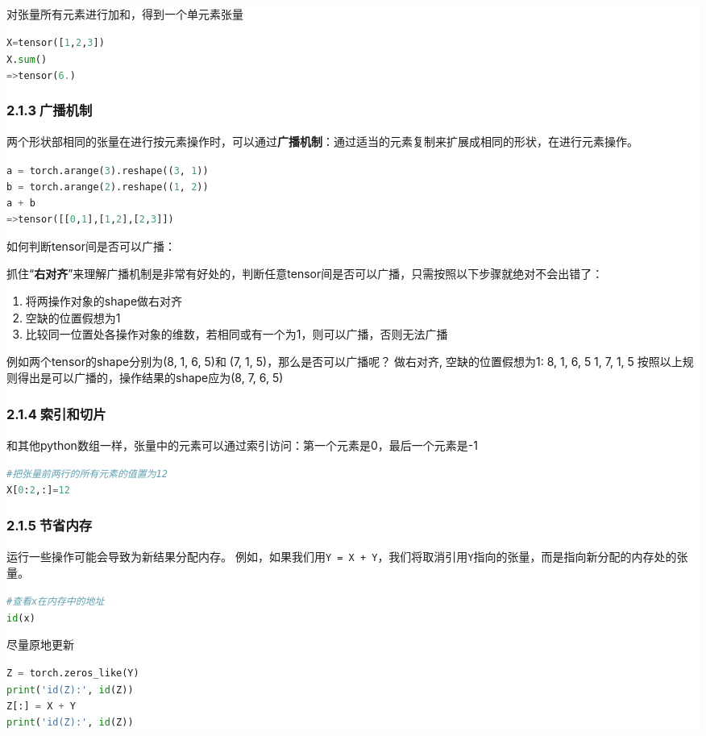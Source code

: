 对张量所有元素进行加和，得到一个单元素张量

```python
X=tensor([1,2,3])
X.sum()
=>tensor(6.)
```

### 2.1.3 广播机制

两个形状部相同的张量在进行按元素操作时，可以通过**广播机制**：通过适当的元素复制来扩展成相同的形状，在进行元素操作。

```python
a = torch.arange(3).reshape((3, 1))
b = torch.arange(2).reshape((1, 2))
a + b
=>tensor([[0,1],[1,2],[2,3]])
```

如何判断tensor间是否可以广播：

抓住“**右对齐**”来理解广播机制是非常有好处的，判断任意tensor间是否可以广播，只需按照以下步骤就绝对不会出错了：

1. 将两操作对象的shape做右对齐
2. 空缺的位置假想为1
3. 比较同一位置处各操作对象的维数，若相同或有一个为1，则可以广播，否则无法广播

例如两个tensor的shape分别为(8, 1, 6, 5)和 (7, 1, 5)，那么是否可以广播呢？
做右对齐, 空缺的位置假想为1:
8, 1, 6, 5
1, 7, 1, 5
按照以上规则得出是可以广播的，操作结果的shape应为(8, 7, 6, 5)



### 2.1.4 索引和切片

和其他python数组一样，张量中的元素可以通过索引访问：第一个元素是0，最后一个元素是-1

```python
#把张量前两行的所有元素的值置为12
X[0:2,:]=12
```

### 2.1.5 节省内存

运行一些操作可能会导致为新结果分配内存。 例如，如果我们用`Y = X + Y`，我们将取消引用`Y`指向的张量，而是指向新分配的内存处的张量。

```python
#查看x在内存中的地址
id(x)
```

尽量原地更新

```python
Z = torch.zeros_like(Y)
print('id(Z):', id(Z))
Z[:] = X + Y
print('id(Z):', id(Z))
```
